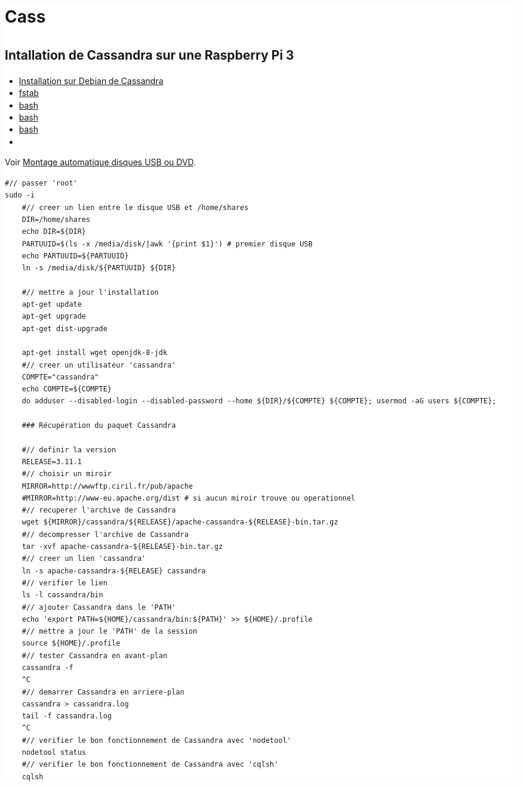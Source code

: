 #  Cass

## Intallation de Cassandra sur une Raspberry Pi 3

* [Installation sur Debian de Cassandra](http://cassandra.apache.org/download/)
* [fstab](https://manpages.debian.org/stretch/manpages-fr-extra/fstab.5.fr.html)
* [bash](http://wiki.bash-hackers.org/syntax/quoting)
* [bash](http://wiki.bash-hackers.org/syntax/pe)
* [bash](http://wiki.bash-hackers.org/syntax/pattern)
*

Voir [Montage automatique disques USB ou DVD](RASPBERRYPI3.md).

    #// passer 'root'
    sudo -i
        #// creer un lien entre le disque USB et /home/shares
        DIR=/home/shares
        echo DIR=${DIR}
        PARTUUID=$(ls -x /media/disk/|awk '{print $1}') # premier disque USB
        echo PARTUUID=${PARTUUID}
        ln -s /media/disk/${PARTUUID} ${DIR}

        #// mettre a jour l'installation
        apt-get update
        apt-get upgrade
        apt-get dist-upgrade

        apt-get install wget openjdk-8-jdk
        #// creer un utilisateur 'cassandra'
        COMPTE="cassandra"
        echo COMPTE=${COMPTE}
        do adduser --disabled-login --disabled-password --home ${DIR}/${COMPTE} ${COMPTE}; usermod -aG users ${COMPTE};

        ### Récupération du paquet Cassandra

        #// definir la version
        RELEASE=3.11.1
        #// choisir un miroir
        MIRROR=http://wwwftp.ciril.fr/pub/apache
        #MIRROR=http://www-eu.apache.org/dist # si aucun miroir trouve ou operationnel
        #// recuperer l'archive de Cassandra
        wget ${MIRROR}/cassandra/${RELEASE}/apache-cassandra-${RELEASE}-bin.tar.gz
        #// decompresser l'archive de Cassandra
        tar -xvf apache-cassandra-${RELEASE}-bin.tar.gz
        #// creer un lien 'cassandra'
        ln -s apache-cassandra-${RELEASE} cassandra
        #// verifier le lien
        ls -l cassandra/bin
        #// ajouter Cassandra dans le 'PATH'
        echo 'export PATH=${HOME}/cassandra/bin:${PATH}' >> ${HOME}/.profile
        #// mettre a jour le 'PATH' de la session
        source ${HOME}/.profile
        #// tester Cassandra en avant-plan
        cassandra -f
        ^C
        #// demarrer Cassandra en arriere-plan
        cassandra > cassandra.log
        tail -f cassandra.log
        ^C
        #// verifier le bon fonctionnement de Cassandra avec 'nodetool'
        nodetool status
        #// verifier le bon fonctionnement de Cassandra avec 'cqlsh'
        cqlsh